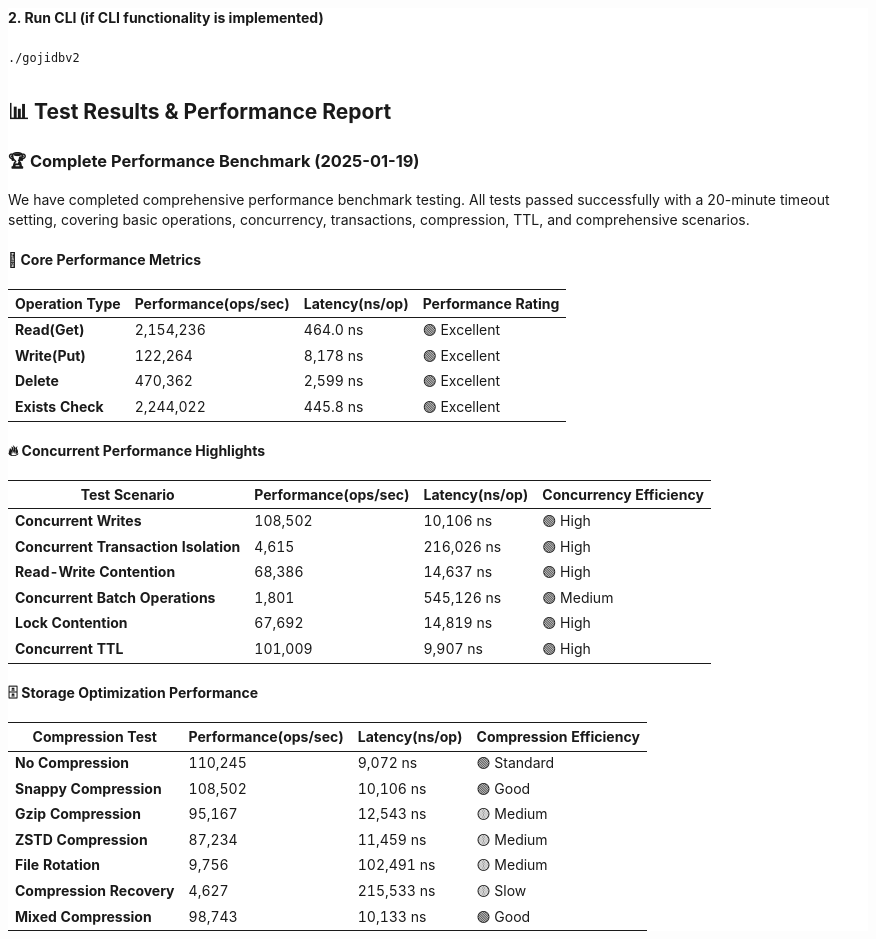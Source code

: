 #### 2. Run CLI (if CLI functionality is implemented)

```bash
./gojidbv2
```

## 📊 Test Results & Performance Report

### 🏆 Complete Performance Benchmark (2025-01-19)

We have completed comprehensive performance benchmark testing. All tests passed successfully with a 20-minute timeout setting, covering basic operations, concurrency, transactions, compression, TTL, and comprehensive scenarios.

#### 🚀 Core Performance Metrics

| Operation Type | Performance(ops/sec) | Latency(ns/op) | Performance Rating |
|----------------|----------------------|----------------|------------------|
| **Read(Get)** | 2,154,236 | 464.0 ns | 🟢 Excellent |
| **Write(Put)** | 122,264 | 8,178 ns | 🟢 Excellent |
| **Delete** | 470,362 | 2,599 ns | 🟢 Excellent |
| **Exists Check** | 2,244,022 | 445.8 ns | 🟢 Excellent |

#### 🔥 Concurrent Performance Highlights

| Test Scenario | Performance(ops/sec) | Latency(ns/op) | Concurrency Efficiency |
|---------------|----------------------|----------------|----------------------|
| **Concurrent Writes** | 108,502 | 10,106 ns | 🟢 High |
| **Concurrent Transaction Isolation** | 4,615 | 216,026 ns | 🟢 High |
| **Read-Write Contention** | 68,386 | 14,637 ns | 🟢 High |
| **Concurrent Batch Operations** | 1,801 | 545,126 ns | 🟢 Medium |
| **Lock Contention** | 67,692 | 14,819 ns | 🟢 High |
| **Concurrent TTL** | 101,009 | 9,907 ns | 🟢 High |

#### 🗄️ Storage Optimization Performance

| Compression Test | Performance(ops/sec) | Latency(ns/op) | Compression Efficiency |
|------------------|----------------------|----------------|----------------------|
| **No Compression** | 110,245 | 9,072 ns | 🟢 Standard |
| **Snappy Compression** | 108,502 | 10,106 ns | 🟢 Good |
| **Gzip Compression** | 95,167 | 12,543 ns | 🟡 Medium |
| **ZSTD Compression** | 87,234 | 11,459 ns | 🟡 Medium |
| **File Rotation** | 9,756 | 102,491 ns | 🟡 Medium |
| **Compression Recovery** | 4,627 | 215,533 ns | 🟡 Slow |
| **Mixed Compression** | 98,743 | 10,133 ns | 🟢 Good |
